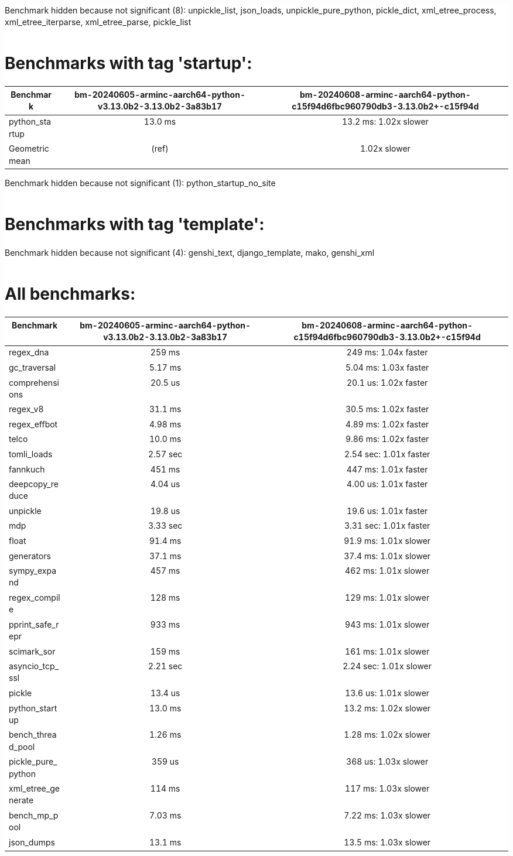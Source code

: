 Benchmark hidden because not significant (8): unpickle_list, json_loads, unpickle_pure_python, pickle_dict, xml_etree_process, xml_etree_iterparse, xml_etree_parse, pickle_list

Benchmarks with tag 'startup':
==============================

| Benchmark      | bm-20240605-arminc-aarch64-python-v3.13.0b2-3.13.0b2-3a83b17 | bm-20240608-arminc-aarch64-python-c15f94d6fbc960790db3-3.13.0b2+-c15f94d |
|----------------|:------------------------------------------------------------:|:------------------------------------------------------------------------:|
| python_startup | 13.0 ms                                                      | 13.2 ms: 1.02x slower                                                    |
| Geometric mean | (ref)                                                        | 1.02x slower                                                             |

Benchmark hidden because not significant (1): python_startup_no_site

Benchmarks with tag 'template':
===============================

Benchmark hidden because not significant (4): genshi_text, django_template, mako, genshi_xml

All benchmarks:
===============

| Benchmark          | bm-20240605-arminc-aarch64-python-v3.13.0b2-3.13.0b2-3a83b17 | bm-20240608-arminc-aarch64-python-c15f94d6fbc960790db3-3.13.0b2+-c15f94d |
|--------------------|:------------------------------------------------------------:|:------------------------------------------------------------------------:|
| regex_dna          | 259 ms                                                       | 249 ms: 1.04x faster                                                     |
| gc_traversal       | 5.17 ms                                                      | 5.04 ms: 1.03x faster                                                    |
| comprehensions     | 20.5 us                                                      | 20.1 us: 1.02x faster                                                    |
| regex_v8           | 31.1 ms                                                      | 30.5 ms: 1.02x faster                                                    |
| regex_effbot       | 4.98 ms                                                      | 4.89 ms: 1.02x faster                                                    |
| telco              | 10.0 ms                                                      | 9.86 ms: 1.02x faster                                                    |
| tomli_loads        | 2.57 sec                                                     | 2.54 sec: 1.01x faster                                                   |
| fannkuch           | 451 ms                                                       | 447 ms: 1.01x faster                                                     |
| deepcopy_reduce    | 4.04 us                                                      | 4.00 us: 1.01x faster                                                    |
| unpickle           | 19.8 us                                                      | 19.6 us: 1.01x faster                                                    |
| mdp                | 3.33 sec                                                     | 3.31 sec: 1.01x faster                                                   |
| float              | 91.4 ms                                                      | 91.9 ms: 1.01x slower                                                    |
| generators         | 37.1 ms                                                      | 37.4 ms: 1.01x slower                                                    |
| sympy_expand       | 457 ms                                                       | 462 ms: 1.01x slower                                                     |
| regex_compile      | 128 ms                                                       | 129 ms: 1.01x slower                                                     |
| pprint_safe_repr   | 933 ms                                                       | 943 ms: 1.01x slower                                                     |
| scimark_sor        | 159 ms                                                       | 161 ms: 1.01x slower                                                     |
| asyncio_tcp_ssl    | 2.21 sec                                                     | 2.24 sec: 1.01x slower                                                   |
| pickle             | 13.4 us                                                      | 13.6 us: 1.01x slower                                                    |
| python_startup     | 13.0 ms                                                      | 13.2 ms: 1.02x slower                                                    |
| bench_thread_pool  | 1.26 ms                                                      | 1.28 ms: 1.02x slower                                                    |
| pickle_pure_python | 359 us                                                       | 368 us: 1.03x slower                                                     |
| xml_etree_generate | 114 ms                                                       | 117 ms: 1.03x slower                                                     |
| bench_mp_pool      | 7.03 ms                                                      | 7.22 ms: 1.03x slower                                                    |
| json_dumps         | 13.1 ms                                                      | 13.5 ms: 1.03x slower                                                    |